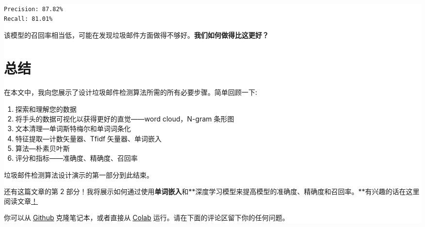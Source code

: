 ```
Precision: 87.82%
Recall: 81.01%
```

该模型的召回率相当低，可能在发现垃圾邮件方面做得不够好。**我们如何做得比这更好？**

# **总结**

在本文中，我向您展示了设计垃圾邮件检测算法所需的所有必要步骤。简单回顾一下:

1.  探索和理解您的数据
2.  将手头的数据可视化以获得更好的直觉——word cloud，N-gram 条形图
3.  文本清理—单词斯特梅尔和单词词条化
4.  特征提取—计数矢量器、Tfidf 矢量器、单词嵌入
5.  算法—朴素贝叶斯
6.  评分和指标——准确度、精确度、召回率

垃圾邮件检测算法设计演示的第一部分到此结束。

还有这篇文章的第 2 部分！我将展示如何通过使用**单词嵌入**和**深度学习模型来提高模型的准确度、精确度和召回率。**有兴趣的话在这里 阅读文章[！](/spam-filtering-system-with-deep-learning-b8070b28f9e0)

你可以从 [Github](https://github.com/huai99/Email-Spam-Detection-Python) 克隆笔记本，或者直接从 [Colab](https://colab.research.google.com/drive/1nh4bWccs7cgOx7kSalBmUMJzK3h7UEvU) 运行。请在下面的评论区留下你的任何问题。
